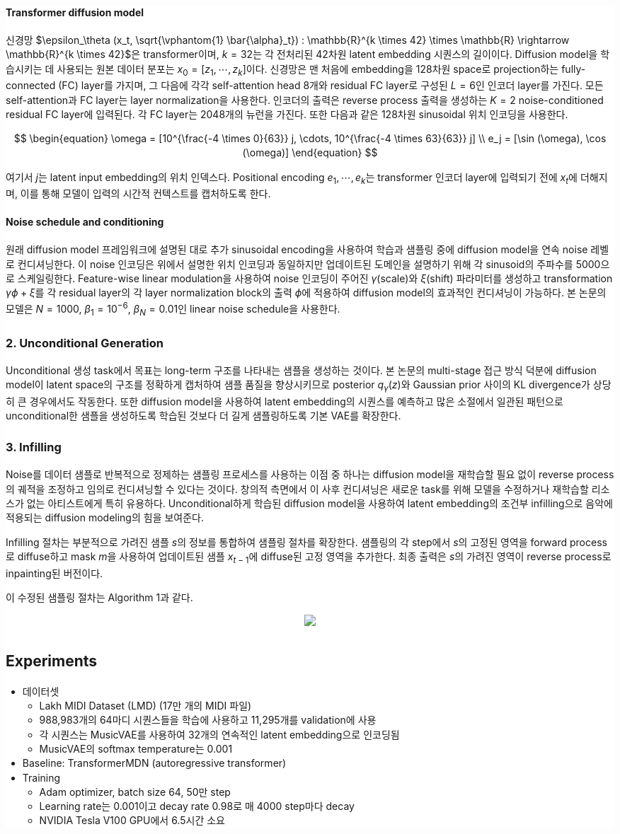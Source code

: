 #### Transformer diffusion model
신경망 $\epsilon_\theta (x_t, \sqrt{\vphantom{1} \bar{\alpha}_t}) : \mathbb{R}^{k \times 42} \times \mathbb{R} \rightarrow \mathbb{R}^{k \times 42}$은 transformer이며, $k = 32$는 각 전처리된 42차원 latent embedding 시퀀스의 길이이다. Diffusion model을 학습시키는 데 사용되는 원본 데이터 분포는 $x_0 = [z_1, \cdots, z_k]$이다. 신경망은 맨 처음에 embedding을 128차원 space로 projection하는 fully-connected (FC) layer를 가지며, 그 다음에 각각 self-attention head 8개와 residual FC layer로 구성된 $L = 6$인 인코더 layer를 가진다. 모든 self-attention과 FC layer는 layer normalization을 사용한다. 인코더의 출력은 reverse process 출력을 생성하는 $K = 2$ noise-conditioned residual FC layer에 입력된다. 각 FC layer는 2048개의 뉴런을 가진다. 또한 다음과 같은 128차원 sinusoidal 위치 인코딩을 사용한다.

$$
\begin{equation}
\omega = [10^{\frac{-4 \times 0}{63}} j, \cdots, 10^{\frac{-4 \times 63}{63}} j] \\
e_j = [\sin (\omega), \cos (\omega)]
\end{equation}
$$

여기서 $j$는 latent input embedding의 위치 인덱스다. Positional encoding $e_1, \cdots, e_k$는 transformer 인코더 layer에 입력되기 전에 $x_t$에 더해지며, 이를 통해 모델이 입력의 시간적 컨텍스트를 캡처하도록 한다. 

#### Noise schedule and conditioning
원래 diffusion model 프레임워크에 설명된 대로 추가 sinusoidal encoding을 사용하여 학습과 샘플링 중에 diffusion model을 연속 noise 레벨로 컨디셔닝한다. 이 noise 인코딩은 위에서 설명한 위치 인코딩과 동일하지만 업데이트된 도메인을 설명하기 위해 각 sinusoid의 주파수를 5000으로 스케일링한다. Feature-wise linear modulation을 사용하여 noise 인코딩이 주어진 $\gamma$(scale)와 $\xi$(shift) 파라미터를 생성하고 transformation $\gamma \phi + \xi$를 각 residual layer의 각  layer normalization block의 출력 $\phi$에 적용하여 diffusion model의 효과적인 컨디셔닝이 가능하다. 본 논문의 모델은 $N = 1000$, $\beta_1 = 10^{-6}$, $\beta_N = 0.01$인 linear noise schedule을 사용한다. 

### 2. Unconditional Generation
Unconditional 생성 task에서 목표는 long-term 구조를 나타내는 샘플을 생성하는 것이다. 본 논문의 multi-stage 접근 방식 덕분에 diffusion model이 latent space의 구조를 정확하게 캡처하여 샘플 품질을 향상시키므로 posterior $q_\gamma (z)$와 Gaussian prior 사이의 KL divergence가 상당히 큰 경우에서도 작동한다. 또한 diffusion model을 사용하여 latent embedding의 시퀀스를 예측하고 많은 소절에서 일관된 패턴으로 unconditional한 샘플을 생성하도록 학습된 것보다 더 길게 샘플링하도록 기본 VAE를 확장한다. 

### 3. Infilling
Noise를 데이터 샘플로 반복적으로 정제하는 샘플링 프로세스를 사용하는 이점 중 하나는 diffusion model을 재학습할 필요 없이 reverse process의 궤적을 조정하고 임의로 컨디셔닝할 수 있다는 것이다. 창의적 측면에서 이 사후 컨디셔닝은 새로운 task를 위해 모델을 수정하거나 재학습할 리소스가 없는 아티스트에게 특히 유용하다. Unconditional하게 학습된 diffusion model을 사용하여 latent embedding의 조건부 infilling으로 음악에 적용되는 diffusion modeling의 힘을 보여준다. 

Infilling 절차는 부분적으로 가려진 샘플 $s$의 정보를 통합하여 샘플링 절차를 확장한다. 샘플링의 각 step에서 $s$의 고정된 영역을 forward process로 diffuse하고 mask $m$을 사용하여 업데이트된 샘플 $x_{t-1}$에 diffuse된 고정 영역을 추가한다. 최종 출력은 $s$의 가려진 영역이 reverse process로 inpainting된 버전이다. 

이 수정된 샘플링 절차는 Algorithm 1과 같다.

<center><img src='{{"/assets/img/symbolic-music-diffusion/symbolic-music-diffusion-algo1.PNG" | relative_url}}' width="50%"></center>

## Experiments
- 데이터셋
  - Lakh MIDI Dataset (LMD) (17만 개의 MIDI 파일)
  - 988,983개의 64마디 시퀀스들을 학습에 사용하고 11,295개를 validation에 사용
  - 각 시퀀스는 MusicVAE를 사용하여 32개의 연속적인 latent embedding으로 인코딩됨
  - MusicVAE의 softmax temperature는 0.001
- Baseline: TransformerMDN (autoregressive transformer)
- Training
  - Adam optimizer, batch size 64, 50만 step
  - Learning rate는 0.001이고 decay rate 0.98로 매 4000 step마다 decay
  - NVIDIA Tesla V100 GPU에서 6.5시간 소요
